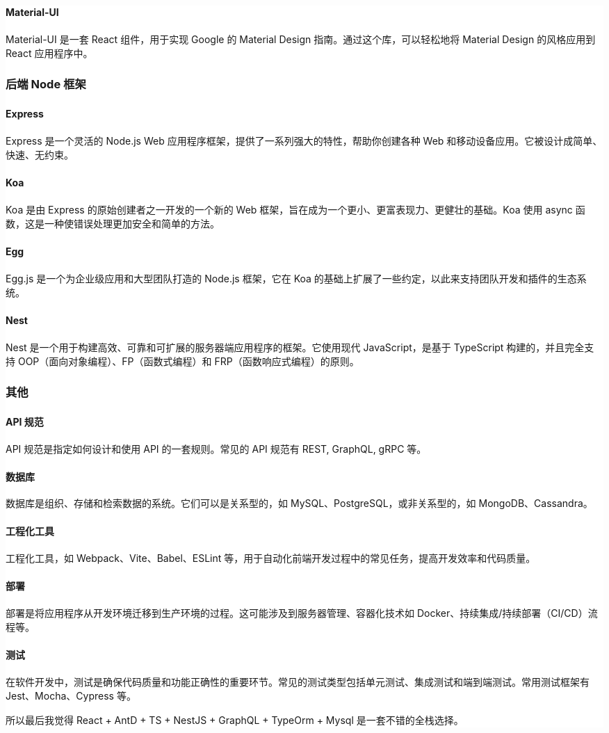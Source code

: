 #### Material-UI
Material-UI 是一套 React 组件，用于实现 Google 的 Material Design 指南。通过这个库，可以轻松地将 Material Design 的风格应用到 React 应用程序中。

### 后端 Node 框架
#### Express
Express 是一个灵活的 Node.js Web 应用程序框架，提供了一系列强大的特性，帮助你创建各种 Web 和移动设备应用。它被设计成简单、快速、无约束。

#### Koa
Koa 是由 Express 的原始创建者之一开发的一个新的 Web 框架，旨在成为一个更小、更富表现力、更健壮的基础。Koa 使用 async 函数，这是一种使错误处理更加安全和简单的方法。

#### Egg
Egg.js 是一个为企业级应用和大型团队打造的 Node.js 框架，它在 Koa 的基础上扩展了一些约定，以此来支持团队开发和插件的生态系统。

#### Nest
Nest 是一个用于构建高效、可靠和可扩展的服务器端应用程序的框架。它使用现代 JavaScript，是基于 TypeScript 构建的，并且完全支持 OOP（面向对象编程）、FP（函数式编程）和 FRP（函数响应式编程）的原则。

### 其他
#### API 规范
API 规范是指定如何设计和使用 API 的一套规则。常见的 API 规范有 REST, GraphQL, gRPC 等。

#### 数据库
数据库是组织、存储和检索数据的系统。它们可以是关系型的，如 MySQL、PostgreSQL，或非关系型的，如 MongoDB、Cassandra。

#### 工程化工具
工程化工具，如 Webpack、Vite、Babel、ESLint 等，用于自动化前端开发过程中的常见任务，提高开发效率和代码质量。

#### 部署
部署是将应用程序从开发环境迁移到生产环境的过程。这可能涉及到服务器管理、容器化技术如 Docker、持续集成/持续部署（CI/CD）流程等。

#### 测试
在软件开发中，测试是确保代码质量和功能正确性的重要环节。常见的测试类型包括单元测试、集成测试和端到端测试。常用测试框架有 Jest、Mocha、Cypress 等。

所以最后我觉得 React + AntD + TS + NestJS + GraphQL + TypeOrm + Mysql 是一套不错的全栈选择。

